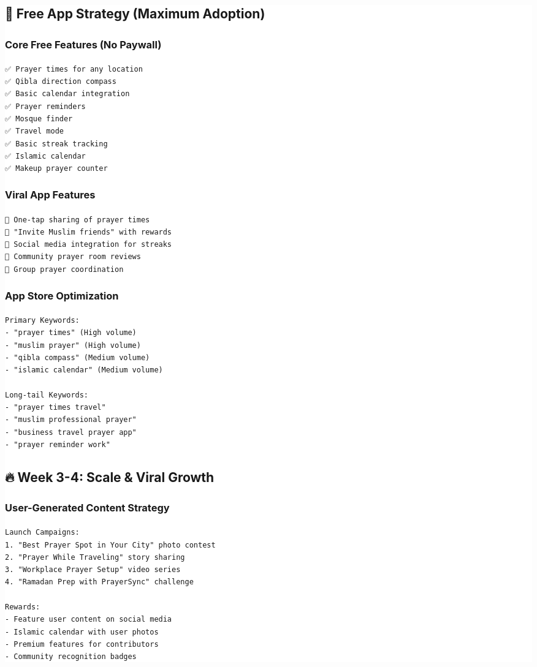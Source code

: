## 📱 **Free App Strategy (Maximum Adoption)**

### **Core Free Features** (No Paywall)
```
✅ Prayer times for any location
✅ Qibla direction compass
✅ Basic calendar integration
✅ Prayer reminders
✅ Mosque finder
✅ Travel mode
✅ Basic streak tracking
✅ Islamic calendar
✅ Makeup prayer counter
```

### **Viral App Features**
```
📲 One-tap sharing of prayer times
📲 "Invite Muslim friends" with rewards
📲 Social media integration for streaks
📲 Community prayer room reviews
📲 Group prayer coordination
```

### **App Store Optimization**
```
Primary Keywords:
- "prayer times" (High volume)
- "muslim prayer" (High volume)  
- "qibla compass" (Medium volume)
- "islamic calendar" (Medium volume)

Long-tail Keywords:
- "prayer times travel"
- "muslim professional prayer"
- "business travel prayer app"
- "prayer reminder work"
```

## 🔥 **Week 3-4: Scale & Viral Growth**

### **User-Generated Content Strategy**
```
Launch Campaigns:
1. "Best Prayer Spot in Your City" photo contest
2. "Prayer While Traveling" story sharing
3. "Workplace Prayer Setup" video series
4. "Ramadan Prep with PrayerSync" challenge

Rewards:
- Feature user content on social media
- Islamic calendar with user photos
- Premium features for contributors
- Community recognition badges
```

